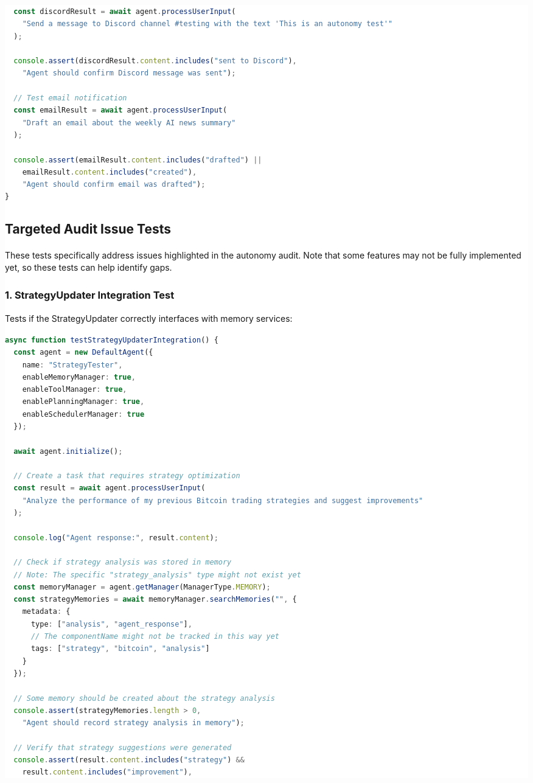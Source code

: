 ```typescript
  const discordResult = await agent.processUserInput(
    "Send a message to Discord channel #testing with the text 'This is an autonomy test'"
  );
  
  console.assert(discordResult.content.includes("sent to Discord"), 
    "Agent should confirm Discord message was sent");
    
  // Test email notification
  const emailResult = await agent.processUserInput(
    "Draft an email about the weekly AI news summary"
  );
  
  console.assert(emailResult.content.includes("drafted") || 
    emailResult.content.includes("created"), 
    "Agent should confirm email was drafted");
}
```

## Targeted Audit Issue Tests

These tests specifically address issues highlighted in the autonomy audit. Note that some features may not be fully implemented yet, so these tests can help identify gaps.

### 1. StrategyUpdater Integration Test

Tests if the StrategyUpdater correctly interfaces with memory services:

```typescript
async function testStrategyUpdaterIntegration() {
  const agent = new DefaultAgent({
    name: "StrategyTester",
    enableMemoryManager: true,
    enableToolManager: true,
    enablePlanningManager: true,
    enableSchedulerManager: true
  });
  
  await agent.initialize();
  
  // Create a task that requires strategy optimization
  const result = await agent.processUserInput(
    "Analyze the performance of my previous Bitcoin trading strategies and suggest improvements"
  );
  
  console.log("Agent response:", result.content);
  
  // Check if strategy analysis was stored in memory
  // Note: The specific "strategy_analysis" type might not exist yet
  const memoryManager = agent.getManager(ManagerType.MEMORY);
  const strategyMemories = await memoryManager.searchMemories("", {
    metadata: { 
      type: ["analysis", "agent_response"],
      // The componentName might not be tracked in this way yet
      tags: ["strategy", "bitcoin", "analysis"]
    }
  });
  
  // Some memory should be created about the strategy analysis
  console.assert(strategyMemories.length > 0, 
    "Agent should record strategy analysis in memory");
  
  // Verify that strategy suggestions were generated
  console.assert(result.content.includes("strategy") && 
    result.content.includes("improvement"), 
```
